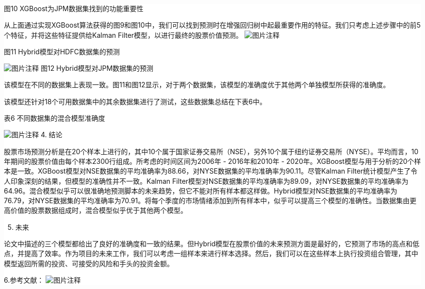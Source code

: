 图10 XGBoost为JPM数据集找到的功能重要性

从上面通过实现XGBoost算法获得的图9和图10中，我们可以找到预测时在增强回归树中起最重要作用的特征。我们只考虑上述步骤中的前5个特征，并将这些特征提供给Kalman Filter模型，以进行最终的股票价值预测。
![图片注释](http://storage-uqer.datayes.com/6245aa787bf0370166768fd0/65a2633c-3561-11ed-b02a-0242ac140002)

图11 Hybrid模型对HDFC数据集的预测

![图片注释](http://storage-uqer.datayes.com/6245aa787bf0370166768fd0/6bd32c3c-3561-11ed-b02a-0242ac140002)
图12 Hybrid模型对JPM数据集的预测

该模型在不同的数据集上表现一致。图11和图12显示，对于两个数据集，该模型的准确度优于其他两个单独模型所获得的准确度。

该模型还针对18个可用数据集中的其余数据集进行了测试，这些数据集总结在下表6中。

表6 不同数据集的混合模型准确度

![图片注释](http://storage-uqer.datayes.com/6245aa787bf0370166768fd0/728874c4-3561-11ed-9186-0242ac140002)
4. 结论

股票市场预测分析是在20个样本上进行的，其中10个属于国家证券交易所（NSE），另外10个属于纽约证券交易所（NYSE）。平均而言，10年期间的股票价值由每个样本2300行组成。所考虑的时间区间为2006年 - 2016年和2010年 - 2020年。XGBoost模型与用于分析的20个样本是一致。XGBoost模型对NSE数据集的平均准确率为88.66，对NYSE数据集的平均准确率为90.11。尽管Kalman Filter统计模型产生了令人印象深刻的结果，但模型的准确性并不一致。Kalman Filter模型对NSE数据集的平均准确率为89.09，对NYSE数据集的平均准确率为64.96。混合模型似乎可以很准确地预测脚本的未来趋势，但它不能对所有样本都这样做。Hybrid模型对NSE数据集的平均准确率为76.79，对NYSE数据集的平均准确率为70.91。将每个季度的市场情绪添加到所有样本中，似乎可以提高三个模型的准确性。当数据集由更高价值的股票数据组成时，混合模型似乎优于其他两个模型。

5. 未来

论文中描述的三个模型都给出了良好的准确度和一致的结果。但Hybrid模型在股票价值的未来预测方面是最好的，它预测了市场的高点和低点，并提高了效率。作为项目的未来工作，我们可以考虑一组样本来进行样本选择。然后，我们可以在这些样本上执行投资组合管理，其中模型返回所需的投资、可接受的风险和手头的投资金额。


6.参考文献：
![图片注释](http://storage-uqer.datayes.com/6245aa787bf0370166768fd0/77687c6e-3561-11ed-b02a-0242ac140002)
